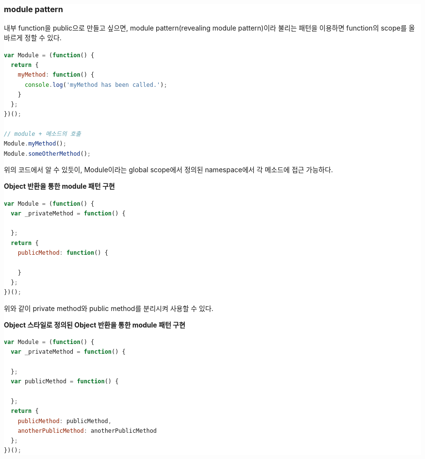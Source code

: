 ### module pattern

내부 function을 public으로 만들고 싶으면, module pattern(revealing module pattern)이라 불리는 패턴을 이용하면 function의 scope를 올바르게 정할 수 있다.

```js
var Module = (function() {
  return {
    myMethod: function() {
      console.log('myMethod has been called.');
    }
  };
})();

// module + 메소드의 호출
Module.myMethod();
Module.someOtherMethod();
```

위의 코드에서 알 수 있듯이, Module이라는 global scope에서 정의된 namespace에서 각 메소드에 접근 가능하다.

**Object 반환을 통한 module 패턴 구현**

```js
var Module = (function() {
  var _privateMethod = function() {

  };
  return {
    publicMethod: function() {

    }
  };
})();
```

위와 같이 private method와 public method를 분리시켜 사용할 수 있다.

**Object 스타일로 정의된 Object 반환을 통한 module 패턴 구현**

```js
var Module = (function() {
  var _privateMethod = function() {

  };
  var publicMethod = function() {

  };
  return {
    publicMethod: publicMethod,
    anotherPublicMethod: anotherPublicMethod
  };
})();
```
